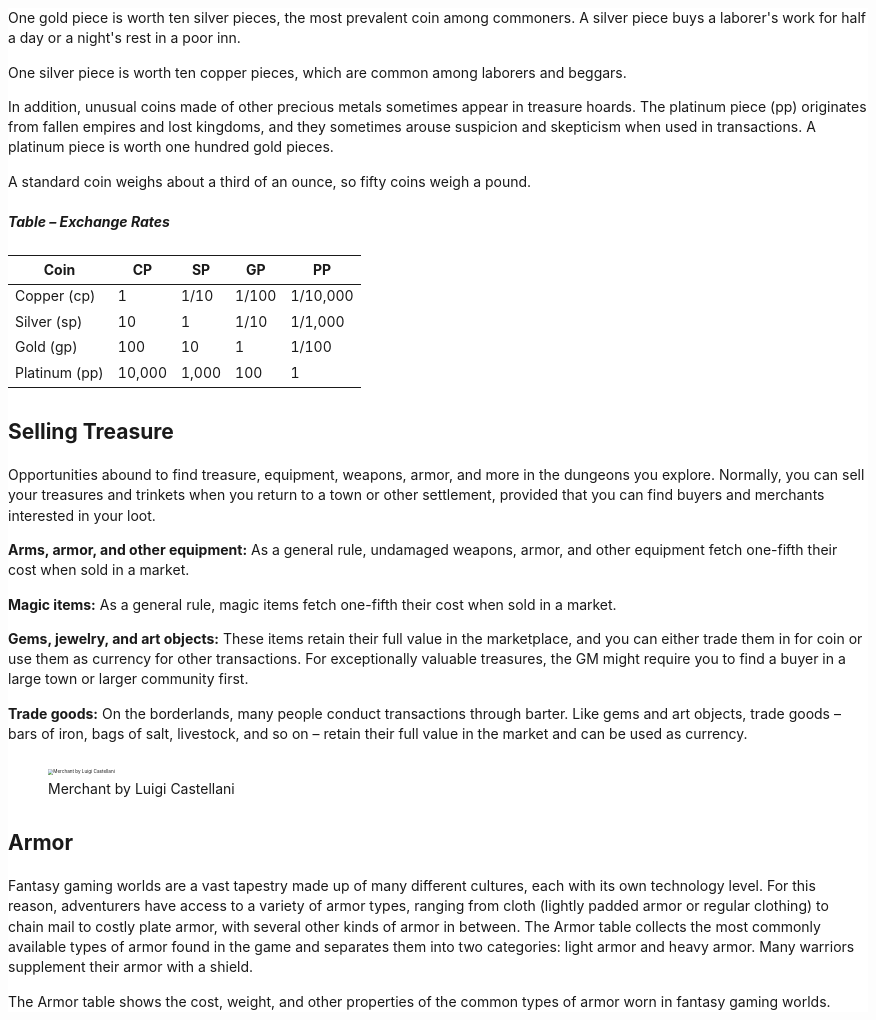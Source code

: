 One gold piece is worth ten silver pieces, the most prevalent coin among commoners. A silver piece buys a laborer's work for half a day or a night's rest in a poor inn.  

One silver piece is worth ten copper pieces, which are common among laborers and beggars.   

In addition, unusual coins made of other precious metals sometimes appear in treasure hoards. The platinum piece (pp) originates from fallen empires and lost kingdoms, and they sometimes arouse suspicion and skepticism when used in transactions. A platinum piece is worth one hundred gold pieces.  

A standard coin weighs about a third of an ounce, so fifty coins weigh a pound.  

##### Table – Exchange Rates

| Coin          | CP     | SP    | GP    | PP       |
| ------------- | ------ | ----- | ----- | -------- |
| Copper (cp)   | 1      | 1/10  | 1/100 | 1/10,000 |
| Silver (sp)   | 10     | 1     | 1/10  | 1/1,000  |
| Gold (gp)     | 100    | 10    | 1     | 1/100    |
| Platinum (pp) | 10,000 | 1,000 | 100   | 1        |

## Selling Treasure  

Opportunities abound to find treasure, equipment, weapons, armor, and more in the dungeons you explore. Normally, you can sell your treasures and trinkets when you return to a town or other settlement, provided that you can find buyers and merchants interested in your loot.  

**Arms, armor, and other equipment:** As a general rule, undamaged weapons, armor, and other equipment fetch one-fifth their cost when sold in a market.  

**Magic items:** As a general rule, magic items fetch one-fifth their cost when sold in a market.  

**Gems, jewelry, and art objects:** These items retain their full value in the marketplace, and you can either trade them in for coin or use them as currency for other transactions. For exceptionally valuable treasures, the GM might require you to find a buyer in a large town or larger community first.  

**Trade goods:** On the borderlands, many people conduct transactions through barter. Like gems and art objects, trade goods – bars of iron, bags of salt, livestock, and so on – retain their full value in the market and can be used as currency.  

<figure><img src="pics\LuigiCastellani_MERCHANT.png" alt="Merchant by Luigi Castellani" style="zoom: 33%;" /><figcaption>Merchant by Luigi Castellani</figcaption></figure>

## Armor  

Fantasy gaming worlds are a vast tapestry made up of many different cultures, each with its own technology level. For this reason, adventurers have access to a variety of armor types, ranging from cloth (lightly padded armor or regular clothing) to chain mail to costly plate armor, with several other kinds of armor in between. The Armor table collects the most commonly available types of armor found in the game and separates them into two categories: light armor and heavy armor. Many warriors supplement their armor with a shield.  

The Armor table shows the cost, weight, and other properties of the common types of armor worn in fantasy gaming worlds.  
